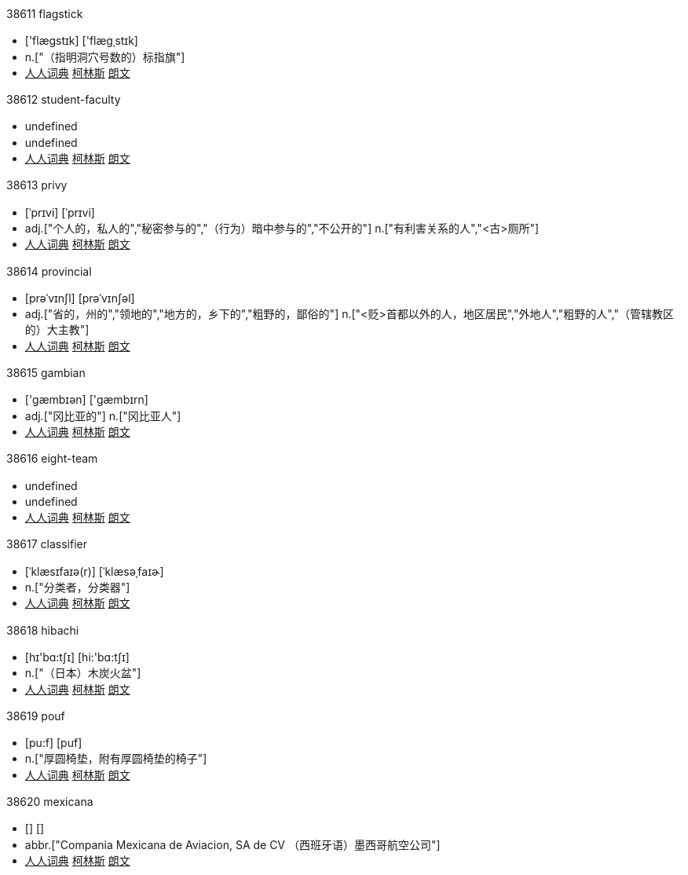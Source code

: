 38611 flagstick 
- ['flægstɪk]  ['flægˌstɪk] 
- n.["（指明洞穴号数的）标指旗"]   
- [人人词典](https://www.91dict.com/words?w=flagstick) [柯林斯](https://www.collinsdictionary.com/zh/dictionary/english/flagstick) [朗文](https://www.ldoceonline.com/dictionary/flagstick) 

38612 student-faculty 
- undefined 
- undefined 
- [人人词典](https://www.91dict.com/words?w=student-faculty) [柯林斯](https://www.collinsdictionary.com/zh/dictionary/english/student-faculty) [朗文](https://www.ldoceonline.com/dictionary/student-faculty) 

38613 privy 
- [ˈprɪvi]  [ˈprɪvi] 
- adj.["个人的，私人的","秘密参与的","（行为）暗中参与的","不公开的"]  n.["有利害关系的人","<古>厕所"]   
- [人人词典](https://www.91dict.com/words?w=privy) [柯林斯](https://www.collinsdictionary.com/zh/dictionary/english/privy) [朗文](https://www.ldoceonline.com/dictionary/privy) 

38614 provincial 
- [prəˈvɪnʃl]  [prəˈvɪnʃəl] 
- adj.["省的，州的","领地的","地方的，乡下的","粗野的，鄙俗的"]  n.["<贬>首都以外的人，地区居民","外地人","粗野的人","（管辖教区的）大主教"]   
- [人人词典](https://www.91dict.com/words?w=provincial) [柯林斯](https://www.collinsdictionary.com/zh/dictionary/english/provincial) [朗文](https://www.ldoceonline.com/dictionary/provincial) 

38615 gambian 
- ['ɡæmbɪən]  ['ɡæmbɪrn] 
- adj.["冈比亚的"]  n.["冈比亚人"]   
- [人人词典](https://www.91dict.com/words?w=gambian) [柯林斯](https://www.collinsdictionary.com/zh/dictionary/english/gambian) [朗文](https://www.ldoceonline.com/dictionary/gambian) 

38616 eight-team 
- undefined 
- undefined 
- [人人词典](https://www.91dict.com/words?w=eight-team) [柯林斯](https://www.collinsdictionary.com/zh/dictionary/english/eight-team) [朗文](https://www.ldoceonline.com/dictionary/eight-team) 

38617 classifier 
- [ˈklæsɪfaɪə(r)]  [ˈklæsəˌfaɪɚ] 
- n.["分类者，分类器"]   
- [人人词典](https://www.91dict.com/words?w=classifier) [柯林斯](https://www.collinsdictionary.com/zh/dictionary/english/classifier) [朗文](https://www.ldoceonline.com/dictionary/classifier) 

38618 hibachi 
- [hɪ'bɑ:tʃɪ]  [hi:'bɑ:tʃɪ] 
- n.["（日本）木炭火盆"]   
- [人人词典](https://www.91dict.com/words?w=hibachi) [柯林斯](https://www.collinsdictionary.com/zh/dictionary/english/hibachi) [朗文](https://www.ldoceonline.com/dictionary/hibachi) 

38619 pouf 
- [pu:f]  [puf] 
- n.["厚圆椅垫，附有厚圆椅垫的椅子"]   
- [人人词典](https://www.91dict.com/words?w=pouf) [柯林斯](https://www.collinsdictionary.com/zh/dictionary/english/pouf) [朗文](https://www.ldoceonline.com/dictionary/pouf) 

38620 mexicana 
- []  [] 
- abbr.["Compania Mexicana de Aviacion, SA de CV （西班牙语）墨西哥航空公司"]   
- [人人词典](https://www.91dict.com/words?w=mexicana) [柯林斯](https://www.collinsdictionary.com/zh/dictionary/english/mexicana) [朗文](https://www.ldoceonline.com/dictionary/mexicana) 
